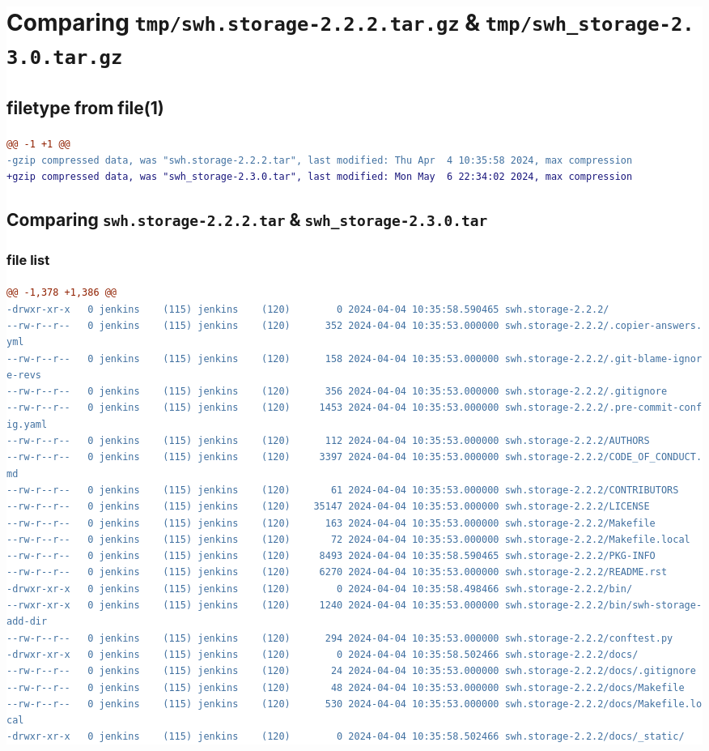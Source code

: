 # Comparing `tmp/swh.storage-2.2.2.tar.gz` & `tmp/swh_storage-2.3.0.tar.gz`

## filetype from file(1)

```diff
@@ -1 +1 @@
-gzip compressed data, was "swh.storage-2.2.2.tar", last modified: Thu Apr  4 10:35:58 2024, max compression
+gzip compressed data, was "swh_storage-2.3.0.tar", last modified: Mon May  6 22:34:02 2024, max compression
```

## Comparing `swh.storage-2.2.2.tar` & `swh_storage-2.3.0.tar`

### file list

```diff
@@ -1,378 +1,386 @@
-drwxr-xr-x   0 jenkins    (115) jenkins    (120)        0 2024-04-04 10:35:58.590465 swh.storage-2.2.2/
--rw-r--r--   0 jenkins    (115) jenkins    (120)      352 2024-04-04 10:35:53.000000 swh.storage-2.2.2/.copier-answers.yml
--rw-r--r--   0 jenkins    (115) jenkins    (120)      158 2024-04-04 10:35:53.000000 swh.storage-2.2.2/.git-blame-ignore-revs
--rw-r--r--   0 jenkins    (115) jenkins    (120)      356 2024-04-04 10:35:53.000000 swh.storage-2.2.2/.gitignore
--rw-r--r--   0 jenkins    (115) jenkins    (120)     1453 2024-04-04 10:35:53.000000 swh.storage-2.2.2/.pre-commit-config.yaml
--rw-r--r--   0 jenkins    (115) jenkins    (120)      112 2024-04-04 10:35:53.000000 swh.storage-2.2.2/AUTHORS
--rw-r--r--   0 jenkins    (115) jenkins    (120)     3397 2024-04-04 10:35:53.000000 swh.storage-2.2.2/CODE_OF_CONDUCT.md
--rw-r--r--   0 jenkins    (115) jenkins    (120)       61 2024-04-04 10:35:53.000000 swh.storage-2.2.2/CONTRIBUTORS
--rw-r--r--   0 jenkins    (115) jenkins    (120)    35147 2024-04-04 10:35:53.000000 swh.storage-2.2.2/LICENSE
--rw-r--r--   0 jenkins    (115) jenkins    (120)      163 2024-04-04 10:35:53.000000 swh.storage-2.2.2/Makefile
--rw-r--r--   0 jenkins    (115) jenkins    (120)       72 2024-04-04 10:35:53.000000 swh.storage-2.2.2/Makefile.local
--rw-r--r--   0 jenkins    (115) jenkins    (120)     8493 2024-04-04 10:35:58.590465 swh.storage-2.2.2/PKG-INFO
--rw-r--r--   0 jenkins    (115) jenkins    (120)     6270 2024-04-04 10:35:53.000000 swh.storage-2.2.2/README.rst
-drwxr-xr-x   0 jenkins    (115) jenkins    (120)        0 2024-04-04 10:35:58.498466 swh.storage-2.2.2/bin/
--rwxr-xr-x   0 jenkins    (115) jenkins    (120)     1240 2024-04-04 10:35:53.000000 swh.storage-2.2.2/bin/swh-storage-add-dir
--rw-r--r--   0 jenkins    (115) jenkins    (120)      294 2024-04-04 10:35:53.000000 swh.storage-2.2.2/conftest.py
-drwxr-xr-x   0 jenkins    (115) jenkins    (120)        0 2024-04-04 10:35:58.502466 swh.storage-2.2.2/docs/
--rw-r--r--   0 jenkins    (115) jenkins    (120)       24 2024-04-04 10:35:53.000000 swh.storage-2.2.2/docs/.gitignore
--rw-r--r--   0 jenkins    (115) jenkins    (120)       48 2024-04-04 10:35:53.000000 swh.storage-2.2.2/docs/Makefile
--rw-r--r--   0 jenkins    (115) jenkins    (120)      530 2024-04-04 10:35:53.000000 swh.storage-2.2.2/docs/Makefile.local
-drwxr-xr-x   0 jenkins    (115) jenkins    (120)        0 2024-04-04 10:35:58.502466 swh.storage-2.2.2/docs/_static/
```